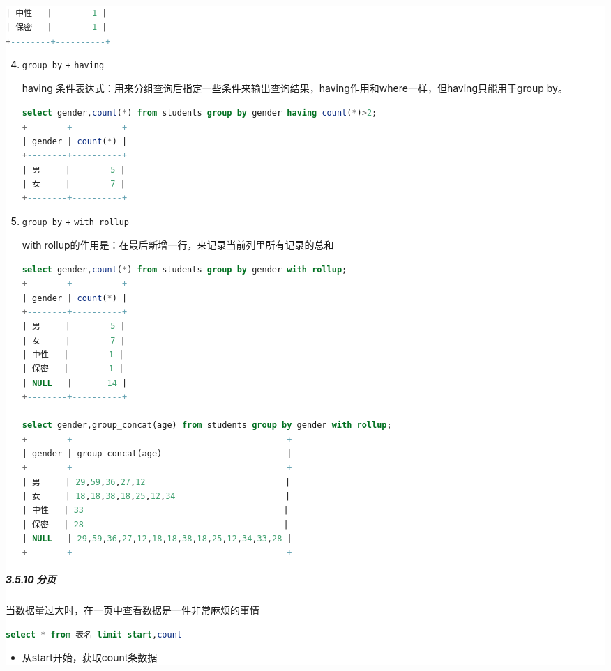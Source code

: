    ```sql
   | 中性   |        1 |
   | 保密   |        1 |
   +--------+----------+
   ```

4. `group by` + `having`

   having 条件表达式：用来分组查询后指定一些条件来输出查询结果，having作用和where一样，但having只能用于group by。

   ```sql
   select gender,count(*) from students group by gender having count(*)>2;
   +--------+----------+
   | gender | count(*) |
   +--------+----------+
   | 男     |        5 |
   | 女     |        7 |
   +--------+----------+
   ```

5. `group by` + `with rollup`

   with rollup的作用是：在最后新增一行，来记录当前列里所有记录的总和

   ```sql
   select gender,count(*) from students group by gender with rollup;
   +--------+----------+
   | gender | count(*) |
   +--------+----------+
   | 男     |        5 |
   | 女     |        7 |
   | 中性   |        1 |
   | 保密   |        1 |
   | NULL   |       14 |
   +--------+----------+
   
   select gender,group_concat(age) from students group by gender with rollup;
   +--------+-------------------------------------------+
   | gender | group_concat(age)                         |
   +--------+-------------------------------------------+
   | 男     | 29,59,36,27,12                            |
   | 女     | 18,18,38,18,25,12,34                      |
   | 中性   | 33                                        |
   | 保密   | 28                                        |
   | NULL   | 29,59,36,27,12,18,18,38,18,25,12,34,33,28 |
   +--------+-------------------------------------------+
   ```

##### 3.5.10 分页

当数据量过大时，在一页中查看数据是一件非常麻烦的事情

```sql
select * from 表名 limit start,count
```

- 从start开始，获取count条数据
